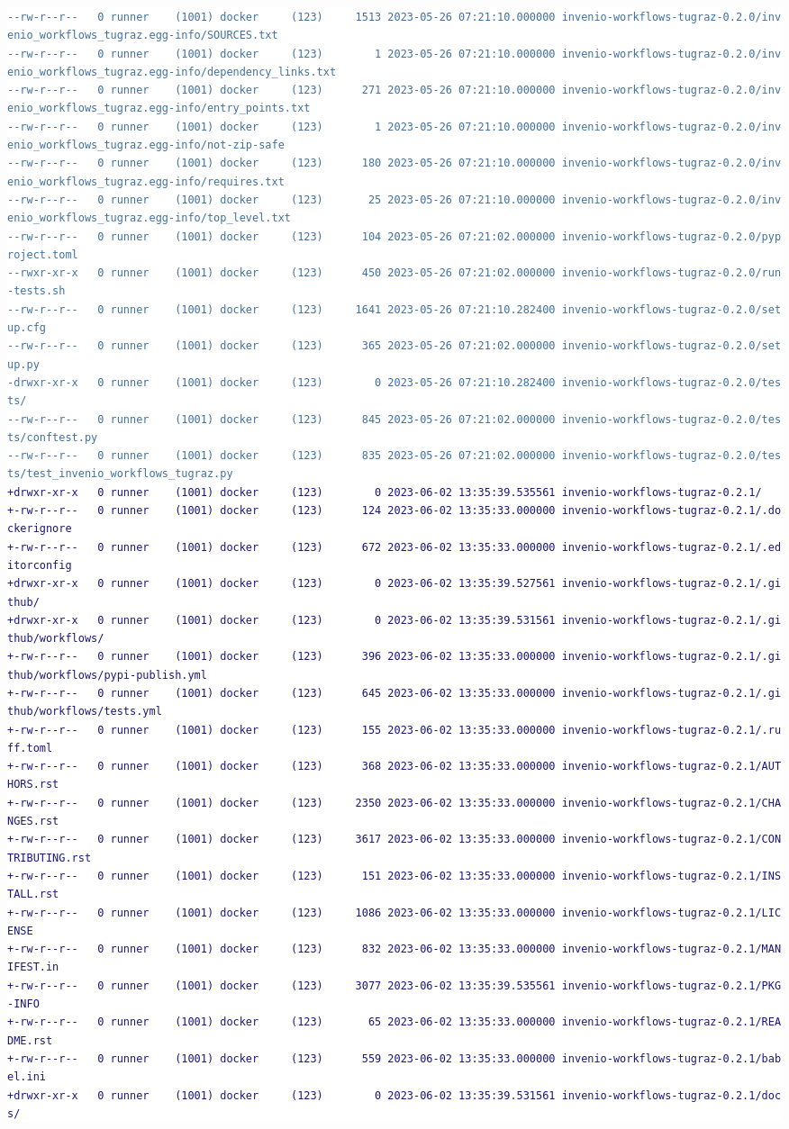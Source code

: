 ```diff
--rw-r--r--   0 runner    (1001) docker     (123)     1513 2023-05-26 07:21:10.000000 invenio-workflows-tugraz-0.2.0/invenio_workflows_tugraz.egg-info/SOURCES.txt
--rw-r--r--   0 runner    (1001) docker     (123)        1 2023-05-26 07:21:10.000000 invenio-workflows-tugraz-0.2.0/invenio_workflows_tugraz.egg-info/dependency_links.txt
--rw-r--r--   0 runner    (1001) docker     (123)      271 2023-05-26 07:21:10.000000 invenio-workflows-tugraz-0.2.0/invenio_workflows_tugraz.egg-info/entry_points.txt
--rw-r--r--   0 runner    (1001) docker     (123)        1 2023-05-26 07:21:10.000000 invenio-workflows-tugraz-0.2.0/invenio_workflows_tugraz.egg-info/not-zip-safe
--rw-r--r--   0 runner    (1001) docker     (123)      180 2023-05-26 07:21:10.000000 invenio-workflows-tugraz-0.2.0/invenio_workflows_tugraz.egg-info/requires.txt
--rw-r--r--   0 runner    (1001) docker     (123)       25 2023-05-26 07:21:10.000000 invenio-workflows-tugraz-0.2.0/invenio_workflows_tugraz.egg-info/top_level.txt
--rw-r--r--   0 runner    (1001) docker     (123)      104 2023-05-26 07:21:02.000000 invenio-workflows-tugraz-0.2.0/pyproject.toml
--rwxr-xr-x   0 runner    (1001) docker     (123)      450 2023-05-26 07:21:02.000000 invenio-workflows-tugraz-0.2.0/run-tests.sh
--rw-r--r--   0 runner    (1001) docker     (123)     1641 2023-05-26 07:21:10.282400 invenio-workflows-tugraz-0.2.0/setup.cfg
--rw-r--r--   0 runner    (1001) docker     (123)      365 2023-05-26 07:21:02.000000 invenio-workflows-tugraz-0.2.0/setup.py
-drwxr-xr-x   0 runner    (1001) docker     (123)        0 2023-05-26 07:21:10.282400 invenio-workflows-tugraz-0.2.0/tests/
--rw-r--r--   0 runner    (1001) docker     (123)      845 2023-05-26 07:21:02.000000 invenio-workflows-tugraz-0.2.0/tests/conftest.py
--rw-r--r--   0 runner    (1001) docker     (123)      835 2023-05-26 07:21:02.000000 invenio-workflows-tugraz-0.2.0/tests/test_invenio_workflows_tugraz.py
+drwxr-xr-x   0 runner    (1001) docker     (123)        0 2023-06-02 13:35:39.535561 invenio-workflows-tugraz-0.2.1/
+-rw-r--r--   0 runner    (1001) docker     (123)      124 2023-06-02 13:35:33.000000 invenio-workflows-tugraz-0.2.1/.dockerignore
+-rw-r--r--   0 runner    (1001) docker     (123)      672 2023-06-02 13:35:33.000000 invenio-workflows-tugraz-0.2.1/.editorconfig
+drwxr-xr-x   0 runner    (1001) docker     (123)        0 2023-06-02 13:35:39.527561 invenio-workflows-tugraz-0.2.1/.github/
+drwxr-xr-x   0 runner    (1001) docker     (123)        0 2023-06-02 13:35:39.531561 invenio-workflows-tugraz-0.2.1/.github/workflows/
+-rw-r--r--   0 runner    (1001) docker     (123)      396 2023-06-02 13:35:33.000000 invenio-workflows-tugraz-0.2.1/.github/workflows/pypi-publish.yml
+-rw-r--r--   0 runner    (1001) docker     (123)      645 2023-06-02 13:35:33.000000 invenio-workflows-tugraz-0.2.1/.github/workflows/tests.yml
+-rw-r--r--   0 runner    (1001) docker     (123)      155 2023-06-02 13:35:33.000000 invenio-workflows-tugraz-0.2.1/.ruff.toml
+-rw-r--r--   0 runner    (1001) docker     (123)      368 2023-06-02 13:35:33.000000 invenio-workflows-tugraz-0.2.1/AUTHORS.rst
+-rw-r--r--   0 runner    (1001) docker     (123)     2350 2023-06-02 13:35:33.000000 invenio-workflows-tugraz-0.2.1/CHANGES.rst
+-rw-r--r--   0 runner    (1001) docker     (123)     3617 2023-06-02 13:35:33.000000 invenio-workflows-tugraz-0.2.1/CONTRIBUTING.rst
+-rw-r--r--   0 runner    (1001) docker     (123)      151 2023-06-02 13:35:33.000000 invenio-workflows-tugraz-0.2.1/INSTALL.rst
+-rw-r--r--   0 runner    (1001) docker     (123)     1086 2023-06-02 13:35:33.000000 invenio-workflows-tugraz-0.2.1/LICENSE
+-rw-r--r--   0 runner    (1001) docker     (123)      832 2023-06-02 13:35:33.000000 invenio-workflows-tugraz-0.2.1/MANIFEST.in
+-rw-r--r--   0 runner    (1001) docker     (123)     3077 2023-06-02 13:35:39.535561 invenio-workflows-tugraz-0.2.1/PKG-INFO
+-rw-r--r--   0 runner    (1001) docker     (123)       65 2023-06-02 13:35:33.000000 invenio-workflows-tugraz-0.2.1/README.rst
+-rw-r--r--   0 runner    (1001) docker     (123)      559 2023-06-02 13:35:33.000000 invenio-workflows-tugraz-0.2.1/babel.ini
+drwxr-xr-x   0 runner    (1001) docker     (123)        0 2023-06-02 13:35:39.531561 invenio-workflows-tugraz-0.2.1/docs/
```